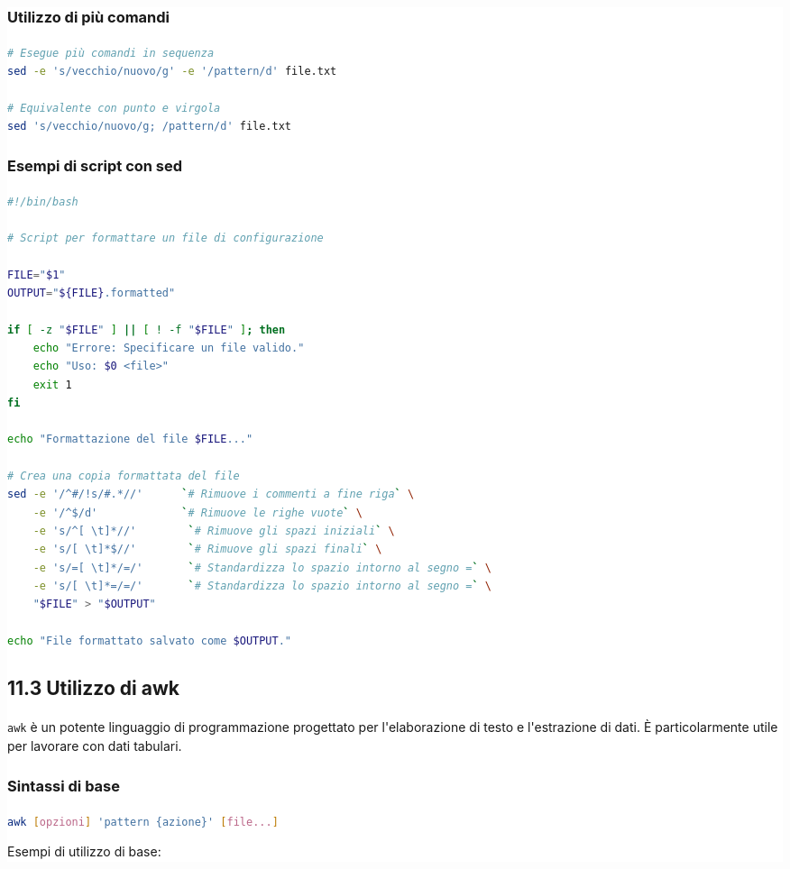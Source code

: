 ### Utilizzo di più comandi

```bash
# Esegue più comandi in sequenza
sed -e 's/vecchio/nuovo/g' -e '/pattern/d' file.txt

# Equivalente con punto e virgola
sed 's/vecchio/nuovo/g; /pattern/d' file.txt
```

### Esempi di script con sed

```bash
#!/bin/bash

# Script per formattare un file di configurazione

FILE="$1"
OUTPUT="${FILE}.formatted"

if [ -z "$FILE" ] || [ ! -f "$FILE" ]; then
    echo "Errore: Specificare un file valido."
    echo "Uso: $0 <file>"
    exit 1
fi

echo "Formattazione del file $FILE..."

# Crea una copia formattata del file
sed -e '/^#/!s/#.*//'      `# Rimuove i commenti a fine riga` \
    -e '/^$/d'             `# Rimuove le righe vuote` \
    -e 's/^[ \t]*//'        `# Rimuove gli spazi iniziali` \
    -e 's/[ \t]*$//'        `# Rimuove gli spazi finali` \
    -e 's/=[ \t]*/=/'       `# Standardizza lo spazio intorno al segno =` \
    -e 's/[ \t]*=/=/'       `# Standardizza lo spazio intorno al segno =` \
    "$FILE" > "$OUTPUT"

echo "File formattato salvato come $OUTPUT."
```

## 11.3 Utilizzo di awk

`awk` è un potente linguaggio di programmazione progettato per l'elaborazione di testo e l'estrazione di dati. È particolarmente utile per lavorare con dati tabulari.

### Sintassi di base

```bash
awk [opzioni] 'pattern {azione}' [file...]
```

Esempi di utilizzo di base:
